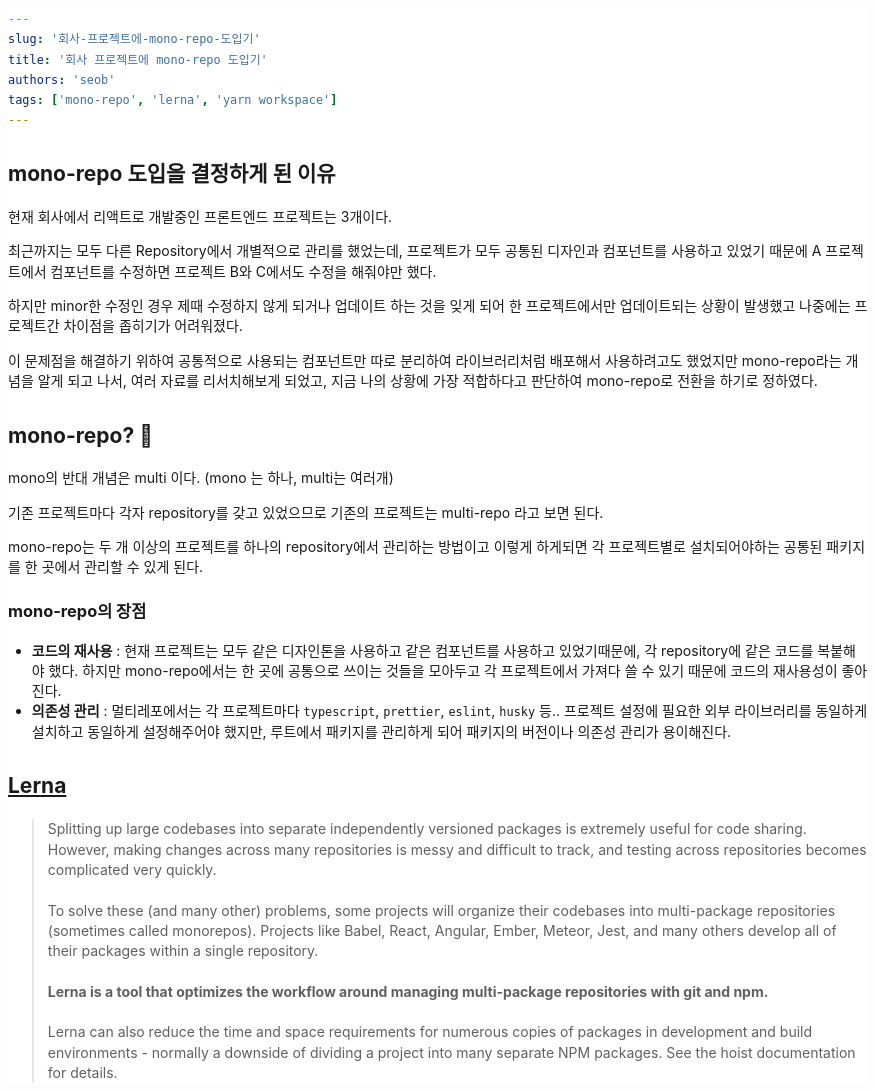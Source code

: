 ```yaml
---
slug: '회사-프로젝트에-mono-repo-도입기'
title: '회사 프로젝트에 mono-repo 도입기'
authors: 'seob'
tags: ['mono-repo', 'lerna', 'yarn workspace']
---
```


## mono-repo 도입을 결정하게 된 이유

현재 회사에서 리액트로 개발중인 프론트엔드 프로젝트는 3개이다.

최근까지는 모두 다른 Repository에서 개별적으로 관리를 했었는데, 프로젝트가 모두 공통된 디자인과 컴포넌트를 사용하고 있었기 때문에 A 프로젝트에서 컴포넌트를 수정하면 프로젝트 B와 C에서도 수정을 해줘야만 했다.

하지만 minor한 수정인 경우 제때 수정하지 않게 되거나 업데이트 하는 것을 잊게 되어 한 프로젝트에서만 업데이트되는 상황이 발생했고 나중에는 프로젝트간 차이점을 좁히기가 어려워졌다.

이 문제점을 해결하기 위하여 공통적으로 사용되는 컴포넌트만 따로 분리하여 라이브러리처럼 배포해서 사용하려고도 했었지만 mono-repo라는 개념을 알게 되고 나서, 여러 자료를 리서치해보게 되었고, 지금 나의 상황에 가장 적합하다고 판단하여 mono-repo로 전환을 하기로 정하였다.



## mono-repo? 🤨

mono의 반대 개념은 multi 이다. (mono 는 하나, multi는 여러개)

기존 프로젝트마다 각자 repository를 갖고 있었으므로 기존의 프로젝트는 multi-repo 라고 보면 된다.

mono-repo는 두 개 이상의 프로젝트를 하나의 repository에서 관리하는 방법이고 이렇게 하게되면 각 프로젝트별로 설치되어야하는 공통된 패키지를 한 곳에서 관리할 수 있게 된다.

### mono-repo의 장점

- **코드의 재사용** : 현재 프로젝트는 모두 같은 디자인톤을 사용하고 같은 컴포넌트를 사용하고 있었기때문에, 각 repository에 같은 코드를 복붙해야 했다. 하지만 mono-repo에서는 한 곳에 공통으로 쓰이는 것들을 모아두고 각 프로젝트에서 가져다 쓸 수 있기 때문에 코드의 재사용성이 좋아진다.
- **의존성 관리** : 멀티레포에서는 각 프로젝트마다 `typescript`, `prettier`, `eslint`, `husky` 등.. 프로젝트 설정에 필요한 외부 라이브러리를 동일하게 설치하고 동일하게 설정해주어야 했지만, 루트에서 패키지를 관리하게 되어 패키지의 버전이나 의존성 관리가 용이해진다.

## [Lerna](https://github.com/lerna/lerna#about)

> Splitting up large codebases into separate independently versioned packages is extremely useful for code sharing. However, making changes across many repositories is messy and difficult to track, and testing across repositories becomes complicated very quickly.
> <br /><br />
> To solve these (and many other) problems, some projects will organize their codebases into multi-package repositories (sometimes called monorepos). Projects like Babel, React, Angular, Ember, Meteor, Jest, and many others develop all of their packages within a single repository.
> <br /><br /> **Lerna is a tool that optimizes the workflow around managing multi-package repositories with git and npm.** <br /><br />
> Lerna can also reduce the time and space requirements for numerous copies of packages in development and build environments - normally a downside of dividing a project into many separate NPM packages. See the hoist documentation for details.
